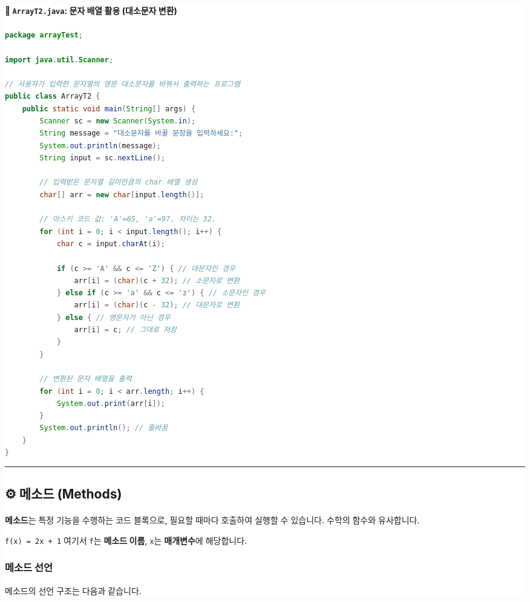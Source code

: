#### 📝 `ArrayT2.java`: 문자 배열 활용 (대소문자 변환)

```java
package arrayTest;

import java.util.Scanner;

// 사용자가 입력한 문자열의 영문 대소문자를 바꿔서 출력하는 프로그램
public class ArrayT2 {
    public static void main(String[] args) {
        Scanner sc = new Scanner(System.in);
        String message = "대소문자를 바꿀 문장을 입력하세요:";
        System.out.println(message);
        String input = sc.nextLine();

        // 입력받은 문자열 길이만큼의 char 배열 생성
        char[] arr = new char[input.length()];

        // 아스키 코드 값: 'A'=65, 'a'=97. 차이는 32.
        for (int i = 0; i < input.length(); i++) {
            char c = input.charAt(i);

            if (c >= 'A' && c <= 'Z') { // 대문자인 경우
                arr[i] = (char)(c + 32); // 소문자로 변환
            } else if (c >= 'a' && c <= 'z') { // 소문자인 경우
                arr[i] = (char)(c - 32); // 대문자로 변환
            } else { // 영문자가 아닌 경우
                arr[i] = c; // 그대로 저장
            }
        }

        // 변환된 문자 배열을 출력
        for (int i = 0; i < arr.length; i++) {
            System.out.print(arr[i]);
        }
        System.out.println(); // 줄바꿈
    }
}
```

-----

## ⚙️ 메소드 (Methods)

**메소드**는 특정 기능을 수행하는 코드 블록으로, 필요할 때마다 호출하여 실행할 수 있습니다. 수학의 함수와 유사합니다.

`f(x) = 2x + 1`
여기서 `f`는 **메소드 이름**, `x`는 **매개변수**에 해당합니다.

### 메소드 선언

메소드의 선언 구조는 다음과 같습니다.
